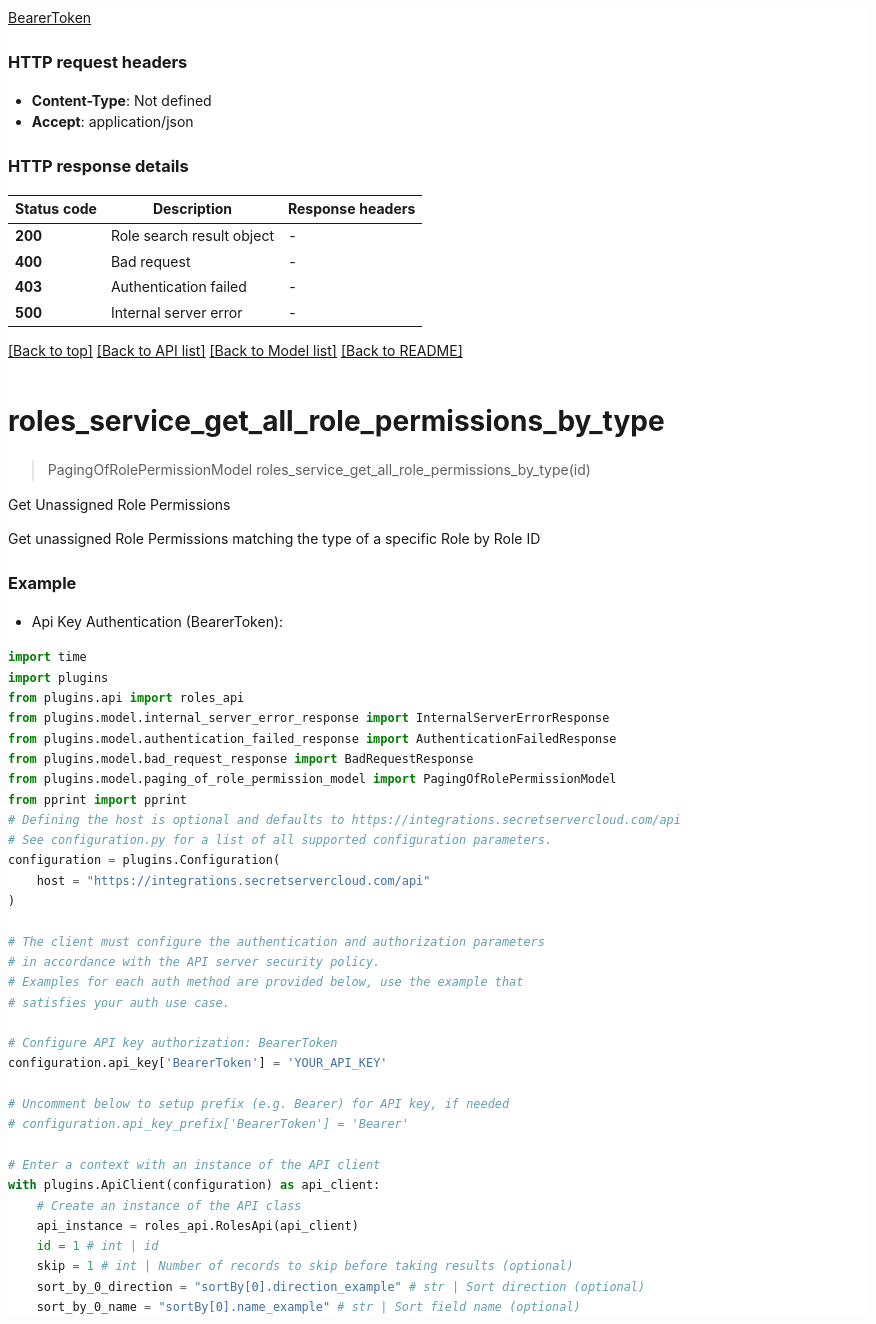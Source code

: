 [BearerToken](../README.md#BearerToken)

### HTTP request headers

 - **Content-Type**: Not defined
 - **Accept**: application/json


### HTTP response details

| Status code | Description | Response headers |
|-------------|-------------|------------------|
**200** | Role search result object |  -  |
**400** | Bad request |  -  |
**403** | Authentication failed |  -  |
**500** | Internal server error |  -  |

[[Back to top]](#) [[Back to API list]](../README.md#documentation-for-api-endpoints) [[Back to Model list]](../README.md#documentation-for-models) [[Back to README]](../README.md)

# **roles_service_get_all_role_permissions_by_type**
> PagingOfRolePermissionModel roles_service_get_all_role_permissions_by_type(id)

Get Unassigned Role Permissions

Get unassigned Role Permissions matching the type of a specific Role by Role ID

### Example

* Api Key Authentication (BearerToken):

```python
import time
import plugins
from plugins.api import roles_api
from plugins.model.internal_server_error_response import InternalServerErrorResponse
from plugins.model.authentication_failed_response import AuthenticationFailedResponse
from plugins.model.bad_request_response import BadRequestResponse
from plugins.model.paging_of_role_permission_model import PagingOfRolePermissionModel
from pprint import pprint
# Defining the host is optional and defaults to https://integrations.secretservercloud.com/api
# See configuration.py for a list of all supported configuration parameters.
configuration = plugins.Configuration(
    host = "https://integrations.secretservercloud.com/api"
)

# The client must configure the authentication and authorization parameters
# in accordance with the API server security policy.
# Examples for each auth method are provided below, use the example that
# satisfies your auth use case.

# Configure API key authorization: BearerToken
configuration.api_key['BearerToken'] = 'YOUR_API_KEY'

# Uncomment below to setup prefix (e.g. Bearer) for API key, if needed
# configuration.api_key_prefix['BearerToken'] = 'Bearer'

# Enter a context with an instance of the API client
with plugins.ApiClient(configuration) as api_client:
    # Create an instance of the API class
    api_instance = roles_api.RolesApi(api_client)
    id = 1 # int | id
    skip = 1 # int | Number of records to skip before taking results (optional)
    sort_by_0_direction = "sortBy[0].direction_example" # str | Sort direction (optional)
    sort_by_0_name = "sortBy[0].name_example" # str | Sort field name (optional)
```